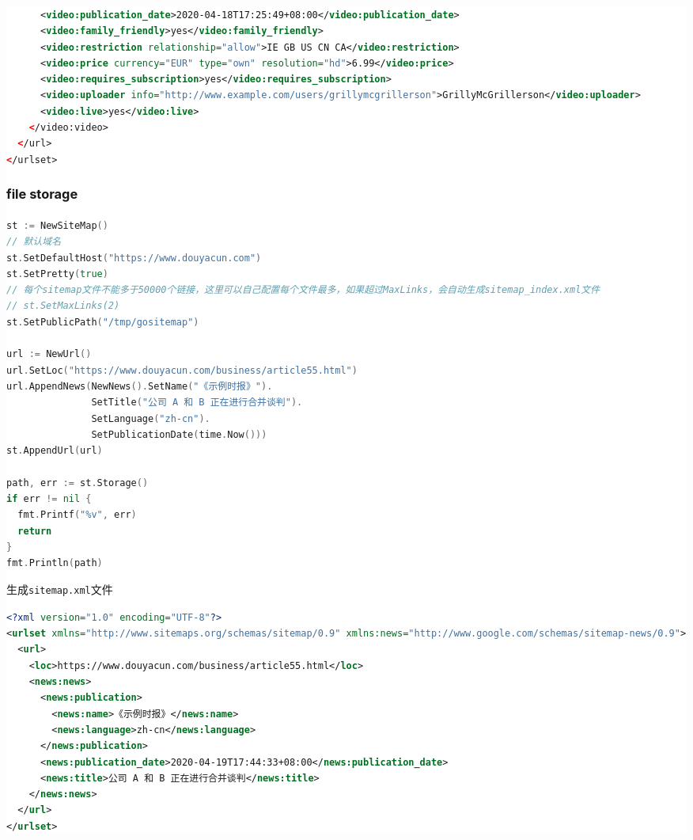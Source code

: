 ```xml
      <video:publication_date>2020-04-18T17:25:49+08:00</video:publication_date>
      <video:family_friendly>yes</video:family_friendly>
      <video:restriction relationship="allow">IE GB US CN CA</video:restriction>
      <video:price currency="EUR" type="own" resolution="hd">6.99</video:price>
      <video:requires_subscription>yes</video:requires_subscription>
      <video:uploader info="http://www.example.com/users/grillymcgrillerson">GrillyMcGrillerson</video:uploader>
      <video:live>yes</video:live>
    </video:video>
  </url>
</urlset>
```

### file storage

```go
st := NewSiteMap()
// 默认域名
st.SetDefaultHost("https://www.douyacun.com")
st.SetPretty(true)
// 每个sitemap文件不能多于50000个链接，这里可以自己配置每个文件最多，如果超过MaxLinks，会自动生成sitemap_index.xml文件
// st.SetMaxLinks(2)
st.SetPublicPath("/tmp/gositemap")

url := NewUrl()
url.SetLoc("https://www.douyacun.com/business/article55.html")
url.AppendNews(NewNews().SetName("《示例时报》").
               SetTitle("公司 A 和 B 正在进行合并谈判").
               SetLanguage("zh-cn").
               SetPublicationDate(time.Now()))
st.AppendUrl(url)

path, err := st.Storage()
if err != nil {
  fmt.Printf("%v", err)
  return
}
fmt.Println(path)
```

生成`sitemap.xml`文件

```xml
<?xml version="1.0" encoding="UTF-8"?>
<urlset xmlns="http://www.sitemaps.org/schemas/sitemap/0.9" xmlns:news="http://www.google.com/schemas/sitemap-news/0.9">
  <url>
    <loc>https://www.douyacun.com/business/article55.html</loc>
    <news:news>
      <news:publication>
        <news:name>《示例时报》</news:name>
        <news:language>zh-cn</news:language>
      </news:publication>
      <news:publication_date>2020-04-19T17:44:33+08:00</news:publication_date>
      <news:title>公司 A 和 B 正在进行合并谈判</news:title>
    </news:news>
  </url>
</urlset>
```
